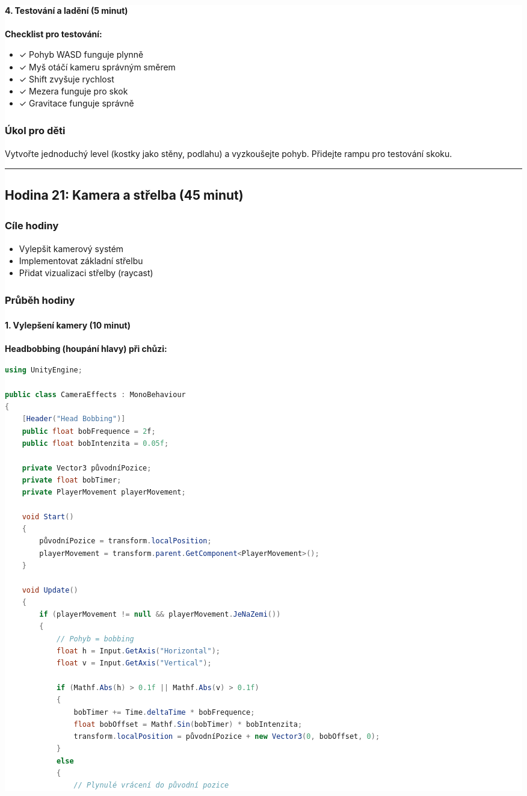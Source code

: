 #### 4. Testování a ladění (5 minut)

**Checklist pro testování:**
- ✓ Pohyb WASD funguje plynně
- ✓ Myš otáčí kameru správným směrem
- ✓ Shift zvyšuje rychlost
- ✓ Mezera funguje pro skok
- ✓ Gravitace funguje správně

### Úkol pro děti
Vytvořte jednoduchý level (kostky jako stěny, podlahu) a vyzkoušejte pohyb. Přidejte rampu pro testování skoku.

---

## Hodina 21: Kamera a střelba (45 minut)

### Cíle hodiny
- Vylepšit kamerový systém
- Implementovat základní střelbu
- Přidat vizualizaci střelby (raycast)

### Průběh hodiny

#### 1. Vylepšení kamery (10 minut)

**Headbobbing (houpání hlavy) při chůzi:**
```csharp
using UnityEngine;

public class CameraEffects : MonoBehaviour
{
    [Header("Head Bobbing")]
    public float bobFrequence = 2f;
    public float bobIntenzita = 0.05f;
    
    private Vector3 původníPozice;
    private float bobTimer;
    private PlayerMovement playerMovement;
    
    void Start()
    {
        původníPozice = transform.localPosition;
        playerMovement = transform.parent.GetComponent<PlayerMovement>();
    }
    
    void Update()
    {
        if (playerMovement != null && playerMovement.JeNaZemi())
        {
            // Pohyb = bobbing
            float h = Input.GetAxis("Horizontal");
            float v = Input.GetAxis("Vertical");
            
            if (Mathf.Abs(h) > 0.1f || Mathf.Abs(v) > 0.1f)
            {
                bobTimer += Time.deltaTime * bobFrequence;
                float bobOffset = Mathf.Sin(bobTimer) * bobIntenzita;
                transform.localPosition = původníPozice + new Vector3(0, bobOffset, 0);
            }
            else
            {
                // Plynulé vrácení do původní pozice
```